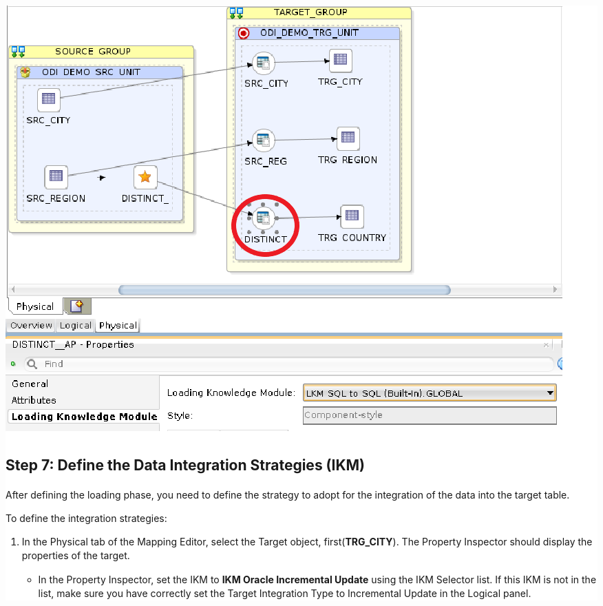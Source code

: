  ![](./images/Capture13.PNG)


## **Step 7:** Define the Data Integration Strategies (IKM)

After defining the loading phase, you need to define the strategy to adopt for the integration of the data into the target table.

To define the integration strategies:

1.  In the Physical tab of the Mapping Editor, select the Target object, first(**TRG\_CITY**). The Property Inspector should display the properties of the target.

     * In the Property Inspector, set the IKM to **IKM Oracle Incremental Update** using the IKM Selector list. If this IKM is not in the list, make sure you have correctly set the Target Integration Type to Incremental Update in the Logical panel.